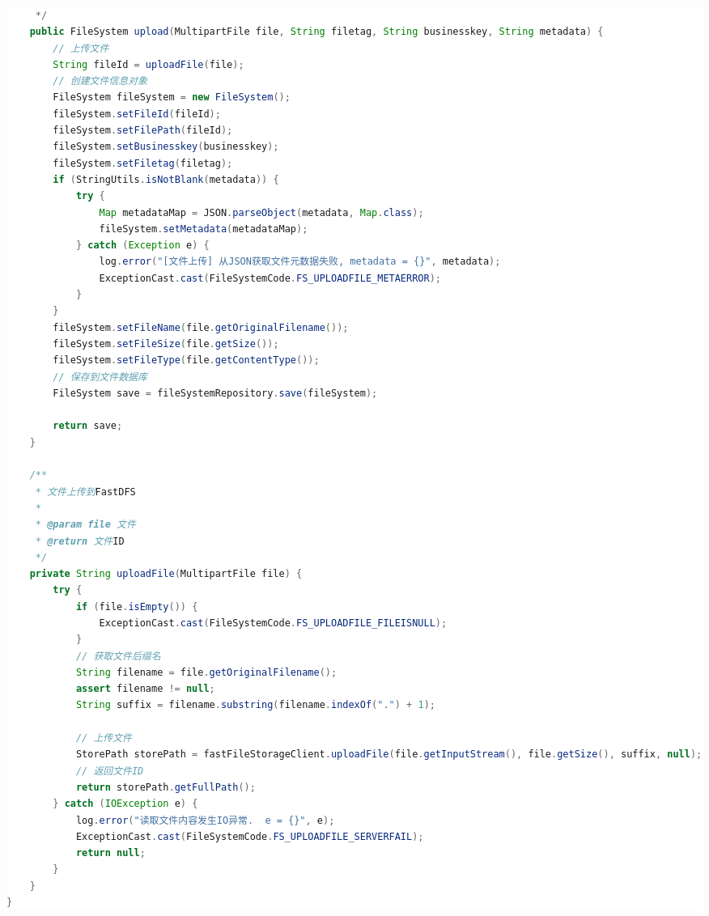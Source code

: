 ```java
     */
    public FileSystem upload(MultipartFile file, String filetag, String businesskey, String metadata) {
        // 上传文件
        String fileId = uploadFile(file);
        // 创建文件信息对象
        FileSystem fileSystem = new FileSystem();
        fileSystem.setFileId(fileId);
        fileSystem.setFilePath(fileId);
        fileSystem.setBusinesskey(businesskey);
        fileSystem.setFiletag(filetag);
        if (StringUtils.isNotBlank(metadata)) {
            try {
                Map metadataMap = JSON.parseObject(metadata, Map.class);
                fileSystem.setMetadata(metadataMap);
            } catch (Exception e) {
                log.error("[文件上传] 从JSON获取文件元数据失败, metadata = {}", metadata);
                ExceptionCast.cast(FileSystemCode.FS_UPLOADFILE_METAERROR);
            }
        }
        fileSystem.setFileName(file.getOriginalFilename());
        fileSystem.setFileSize(file.getSize());
        fileSystem.setFileType(file.getContentType());
        // 保存到文件数据库
        FileSystem save = fileSystemRepository.save(fileSystem);

        return save;
    }

    /**
     * 文件上传到FastDFS
     *
     * @param file 文件
     * @return 文件ID
     */
    private String uploadFile(MultipartFile file) {
        try {
            if (file.isEmpty()) {
                ExceptionCast.cast(FileSystemCode.FS_UPLOADFILE_FILEISNULL);
            }
            // 获取文件后缀名
            String filename = file.getOriginalFilename();
            assert filename != null;
            String suffix = filename.substring(filename.indexOf(".") + 1);

            // 上传文件
            StorePath storePath = fastFileStorageClient.uploadFile(file.getInputStream(), file.getSize(), suffix, null);
            // 返回文件ID
            return storePath.getFullPath();
        } catch (IOException e) {
            log.error("读取文件内容发生IO异常.  e = {}", e);
            ExceptionCast.cast(FileSystemCode.FS_UPLOADFILE_SERVERFAIL);
            return null;
        }
    }
}
```
